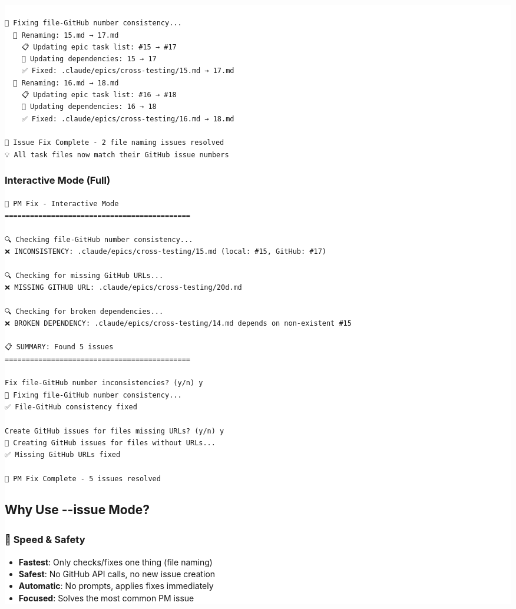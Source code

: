 ```

🔧 Fixing file-GitHub number consistency...
  📝 Renaming: 15.md → 17.md
    📋 Updating epic task list: #15 → #17
    🔗 Updating dependencies: 15 → 17
    ✅ Fixed: .claude/epics/cross-testing/15.md → 17.md
  📝 Renaming: 16.md → 18.md
    📋 Updating epic task list: #16 → #18
    🔗 Updating dependencies: 16 → 18
    ✅ Fixed: .claude/epics/cross-testing/16.md → 18.md

🎉 Issue Fix Complete - 2 file naming issues resolved
💡 All task files now match their GitHub issue numbers
```

### Interactive Mode (Full)
```
🔧 PM Fix - Interactive Mode
============================================

🔍 Checking file-GitHub number consistency...
❌ INCONSISTENCY: .claude/epics/cross-testing/15.md (local: #15, GitHub: #17)

🔍 Checking for missing GitHub URLs...
❌ MISSING GITHUB URL: .claude/epics/cross-testing/20d.md

🔍 Checking for broken dependencies...
❌ BROKEN DEPENDENCY: .claude/epics/cross-testing/14.md depends on non-existent #15

📋 SUMMARY: Found 5 issues
============================================

Fix file-GitHub number inconsistencies? (y/n) y
🔧 Fixing file-GitHub number consistency...
✅ File-GitHub consistency fixed

Create GitHub issues for files missing URLs? (y/n) y  
🔧 Creating GitHub issues for files without URLs...
✅ Missing GitHub URLs fixed

🎉 PM Fix Complete - 5 issues resolved
```

## Why Use --issue Mode?

### 🚀 **Speed & Safety**
- **Fastest**: Only checks/fixes one thing (file naming)
- **Safest**: No GitHub API calls, no new issue creation
- **Automatic**: No prompts, applies fixes immediately
- **Focused**: Solves the most common PM issue
